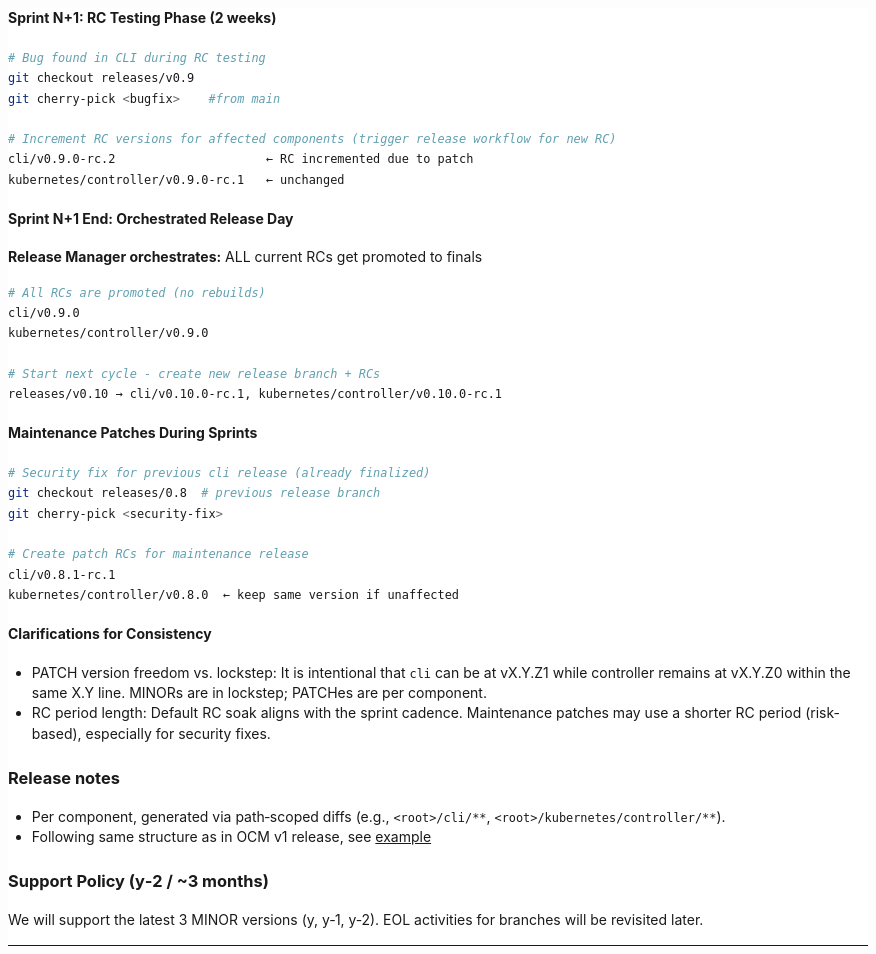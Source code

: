 #### Sprint N+1: RC Testing Phase (2 weeks)

```bash
# Bug found in CLI during RC testing
git checkout releases/v0.9
git cherry-pick <bugfix>    #from main

# Increment RC versions for affected components (trigger release workflow for new RC)
cli/v0.9.0-rc.2                     ← RC incremented due to patch
kubernetes/controller/v0.9.0-rc.1   ← unchanged
```

#### Sprint N+1 End: Orchestrated Release Day

**Release Manager orchestrates:** ALL current RCs get promoted to finals

```bash
# All RCs are promoted (no rebuilds)
cli/v0.9.0 
kubernetes/controller/v0.9.0

# Start next cycle - create new release branch + RCs
releases/v0.10 → cli/v0.10.0-rc.1, kubernetes/controller/v0.10.0-rc.1
```

#### Maintenance Patches During Sprints

```bash
# Security fix for previous cli release (already finalized)
git checkout releases/0.8  # previous release branch
git cherry-pick <security-fix>

# Create patch RCs for maintenance release
cli/v0.8.1-rc.1
kubernetes/controller/v0.8.0  ← keep same version if unaffected
```

#### Clarifications for Consistency

* PATCH version freedom vs. lockstep: It is intentional that `cli` can be at vX.Y.Z1 while controller remains at vX.Y.Z0 within the same X.Y line. MINORs are in lockstep; PATCHes are per component.
* RC period length: Default RC soak aligns with the sprint cadence. Maintenance patches may use a shorter RC period (risk-based), especially for security fixes.

### Release notes

* Per component, generated via path‑scoped diffs (e.g., `<root>/cli/**`, `<root>/kubernetes/controller/**`).
* Following same structure as in OCM v1 release, see [example](https://github.com/open-component-model/ocm/releases/tag/v0.30.0)

### Support Policy (y‑2 / ~3 months)

We will support the latest 3 MINOR versions (y, y‑1, y‑2). EOL activities for branches will be revisited later.

---
